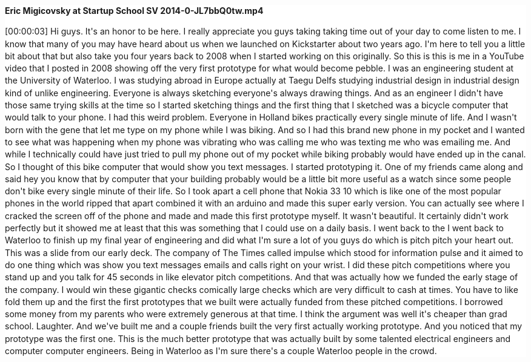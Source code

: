 **Eric Migicovsky at Startup School SV 2014-0-JL7bbQ0tw.mp4**

\[00:00:03\] Hi guys. It\'s an honor to be here. I really appreciate you
guys taking taking time out of your day to come listen to me. I know
that many of you may have heard about us when we launched on Kickstarter
about two years ago. I\'m here to tell you a little bit about that but
also take you four years back to 2008 when I started working on this
originally. So this is this is me in a YouTube video that I posted in
2008 showing off the very first prototype for what would become pebble.
I was an engineering student at the University of Waterloo. I was
studying abroad in Europe actually at Taegu Delfs studying industrial
design in industrial design kind of unlike engineering. Everyone is
always sketching everyone\'s always drawing things. And as an engineer I
didn\'t have those same trying skills at the time so I started sketching
things and the first thing that I sketched was a bicycle computer that
would talk to your phone. I had this weird problem. Everyone in Holland
bikes practically every single minute of life. And I wasn\'t born with
the gene that let me type on my phone while I was biking. And so I had
this brand new phone in my pocket and I wanted to see what was happening
when my phone was vibrating who was calling me who was texting me who
was emailing me. And while I technically could have just tried to pull
my phone out of my pocket while biking probably would have ended up in
the canal. So I thought of this bike computer that would show you text
messages. I started prototyping it. One of my friends came along and
said hey you know that by computer that your building probably would be
a little bit more useful as a watch since some people don\'t bike every
single minute of their life. So I took apart a cell phone that Nokia 33
10 which is like one of the most popular phones in the world ripped that
apart combined it with an arduino and made this super early version. You
can actually see where I cracked the screen off of the phone and made
and made this first prototype myself. It wasn\'t beautiful. It certainly
didn\'t work perfectly but it showed me at least that this was something
that I could use on a daily basis. I went back to the I went back to
Waterloo to finish up my final year of engineering and did what I\'m
sure a lot of you guys do which is pitch pitch your heart out. This was
a slide from our early deck. The company of The Times called impulse
which stood for information pulse and it aimed to do one thing which was
show you text messages emails and calls right on your wrist. I did these
pitch competitions where you stand up and you talk for 45 seconds in
like elevator pitch competitions. And that was actually how we funded
the early stage of the company. I would win these gigantic checks
comically large checks which are very difficult to cash at times. You
have to like fold them up and the first the first prototypes that we
built were actually funded from these pitched competitions. I borrowed
some money from my parents who were extremely generous at that time. I
think the argument was well it\'s cheaper than grad school. Laughter.
And we\'ve built me and a couple friends built the very first actually
working prototype. And you noticed that my prototype was the first one.
This is the much better prototype that was actually built by some
talented electrical engineers and computer computer engineers. Being in
Waterloo as I\'m sure there\'s a couple Waterloo people in the crowd.
